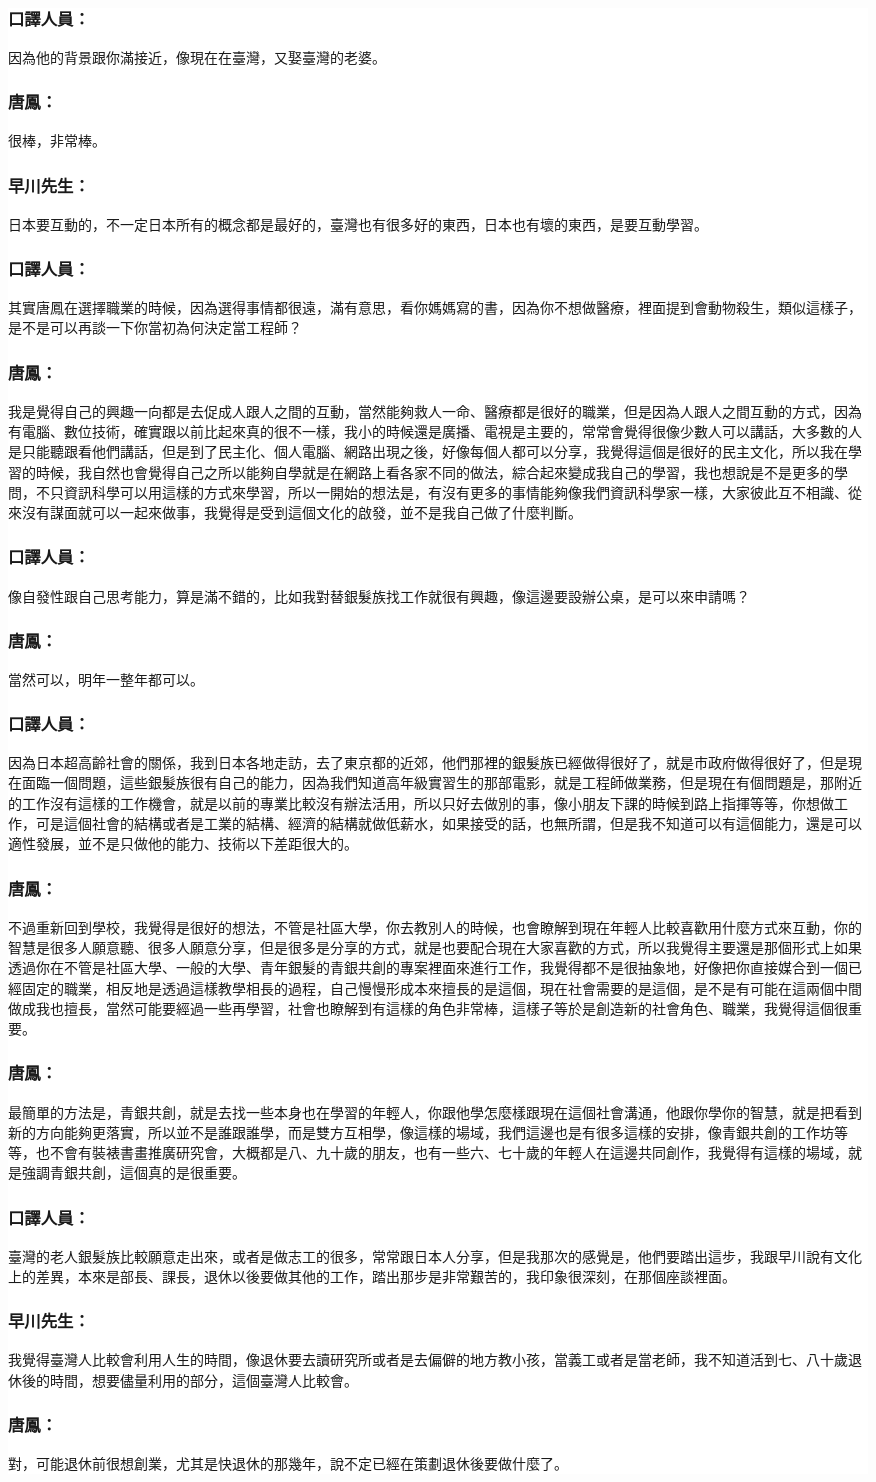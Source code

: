 ### 口譯人員：
因為他的背景跟你滿接近，像現在在臺灣，又娶臺灣的老婆。

### 唐鳳：
很棒，非常棒。

### 早川先生：
日本要互動的，不一定日本所有的概念都是最好的，臺灣也有很多好的東西，日本也有壞的東西，是要互動學習。

### 口譯人員：
其實唐鳳在選擇職業的時候，因為選得事情都很遠，滿有意思，看你媽媽寫的書，因為你不想做醫療，裡面提到會動物殺生，類似這樣子，是不是可以再談一下你當初為何決定當工程師？

### 唐鳳：
我是覺得自己的興趣一向都是去促成人跟人之間的互動，當然能夠救人一命、醫療都是很好的職業，但是因為人跟人之間互動的方式，因為有電腦、數位技術，確實跟以前比起來真的很不一樣，我小的時候還是廣播、電視是主要的，常常會覺得很像少數人可以講話，大多數的人是只能聽跟看他們講話，但是到了民主化、個人電腦、網路出現之後，好像每個人都可以分享，我覺得這個是很好的民主文化，所以我在學習的時候，我自然也會覺得自己之所以能夠自學就是在網路上看各家不同的做法，綜合起來變成我自己的學習，我也想說是不是更多的學問，不只資訊科學可以用這樣的方式來學習，所以一開始的想法是，有沒有更多的事情能夠像我們資訊科學家一樣，大家彼此互不相識、從來沒有謀面就可以一起來做事，我覺得是受到這個文化的啟發，並不是我自己做了什麼判斷。

### 口譯人員：
像自發性跟自己思考能力，算是滿不錯的，比如我對替銀髮族找工作就很有興趣，像這邊要設辦公桌，是可以來申請嗎？

### 唐鳳：
當然可以，明年一整年都可以。

### 口譯人員：
因為日本超高齡社會的關係，我到日本各地走訪，去了東京都的近郊，他們那裡的銀髮族已經做得很好了，就是市政府做得很好了，但是現在面臨一個問題，這些銀髮族很有自己的能力，因為我們知道高年級實習生的那部電影，就是工程師做業務，但是現在有個問題是，那附近的工作沒有這樣的工作機會，就是以前的專業比較沒有辦法活用，所以只好去做別的事，像小朋友下課的時候到路上指揮等等，你想做工作，可是這個社會的結構或者是工業的結構、經濟的結構就做低薪水，如果接受的話，也無所謂，但是我不知道可以有這個能力，還是可以適性發展，並不是只做他的能力、技術以下差距很大的。

### 唐鳳：
不過重新回到學校，我覺得是很好的想法，不管是社區大學，你去教別人的時候，也會瞭解到現在年輕人比較喜歡用什麼方式來互動，你的智慧是很多人願意聽、很多人願意分享，但是很多是分享的方式，就是也要配合現在大家喜歡的方式，所以我覺得主要還是那個形式上如果透過你在不管是社區大學、一般的大學、青年銀髮的青銀共創的專案裡面來進行工作，我覺得都不是很抽象地，好像把你直接媒合到一個已經固定的職業，相反地是透過這樣教學相長的過程，自己慢慢形成本來擅長的是這個，現在社會需要的是這個，是不是有可能在這兩個中間做成我也擅長，當然可能要經過一些再學習，社會也瞭解到有這樣的角色非常棒，這樣子等於是創造新的社會角色、職業，我覺得這個很重要。

### 唐鳳：
最簡單的方法是，青銀共創，就是去找一些本身也在學習的年輕人，你跟他學怎麼樣跟現在這個社會溝通，他跟你學你的智慧，就是把看到新的方向能夠更落實，所以並不是誰跟誰學，而是雙方互相學，像這樣的場域，我們這邊也是有很多這樣的安排，像青銀共創的工作坊等等，也不會有裝裱書畫推廣研究會，大概都是八、九十歲的朋友，也有一些六、七十歲的年輕人在這邊共同創作，我覺得有這樣的場域，就是強調青銀共創，這個真的是很重要。

### 口譯人員：
臺灣的老人銀髮族比較願意走出來，或者是做志工的很多，常常跟日本人分享，但是我那次的感覺是，他們要踏出這步，我跟早川說有文化上的差異，本來是部長、課長，退休以後要做其他的工作，踏出那步是非常艱苦的，我印象很深刻，在那個座談裡面。

### 早川先生：
我覺得臺灣人比較會利用人生的時間，像退休要去讀研究所或者是去偏僻的地方教小孩，當義工或者是當老師，我不知道活到七、八十歲退休後的時間，想要儘量利用的部分，這個臺灣人比較會。

### 唐鳳：
對，可能退休前很想創業，尤其是快退休的那幾年，說不定已經在策劃退休後要做什麼了。
